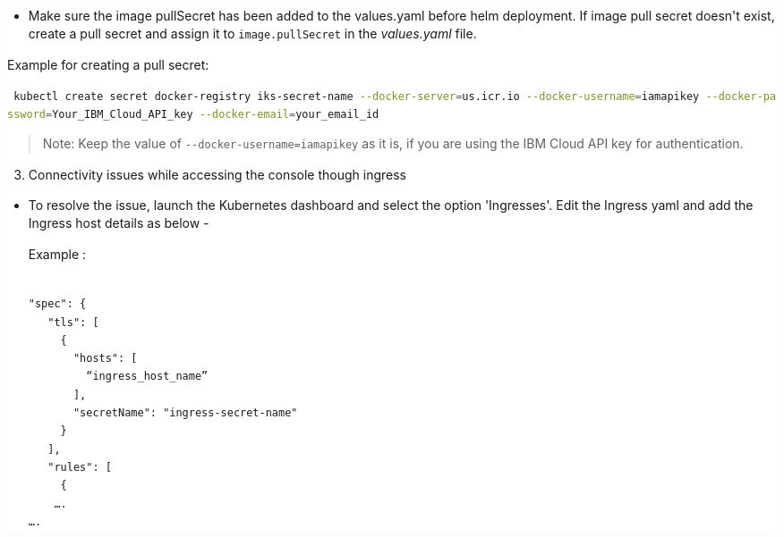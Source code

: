  - Make sure the image pullSecret has been added to the values.yaml before helm deployment. If image pull secret doesn't exist, create a pull secret and assign it to `image.pullSecret` in the *values.yaml* file.
 
 Example for creating a pull secret:
   
  ```bash
 kubectl create secret docker-registry iks-secret-name --docker-server=us.icr.io --docker-username=iamapikey --docker-password=Your_IBM_Cloud_API_key --docker-email=your_email_id
  ```

  > Note: Keep the value of `--docker-username=iamapikey` as it is, if you are using the IBM Cloud API key for authentication.
  
3. Connectivity issues while accessing the console though ingress 

 - To resolve the issue, launch the Kubernetes dashboard and select the option 'Ingresses'. Edit the Ingress yaml and add the Ingress host details as below -
   
    Example :
    ```
 
   "spec": {
       "tls": [
         {
           "hosts": [
             “ingress_host_name”
           ],
           "secretName": "ingress-secret-name"
         }
       ],
       "rules": [
         {
        ….
	….
     ```


  
   
   
   
   




